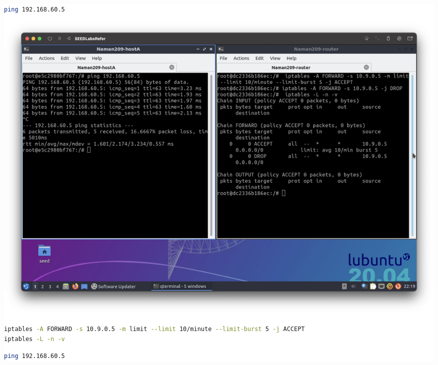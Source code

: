 ```bash
ping 192.168.60.5
```

![](./SS/Task4/part1/img1.jpg)


```bash
iptables -A FORWARD -s 10.9.0.5 -m limit --limit 10/minute --limit-burst 5 -j ACCEPT
iptables -L -n -v
```

```bash
ping 192.168.60.5
```
